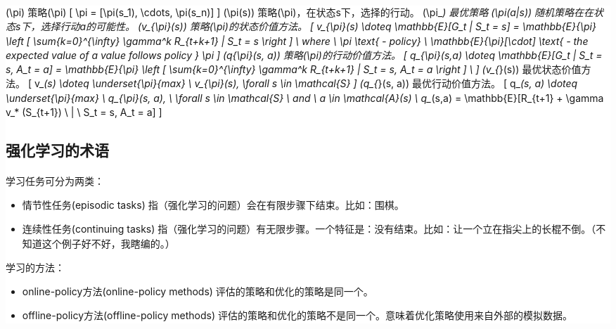 \(\pi\) 策略\(\pi\)
\[
\pi = [\pi(s_1), \cdots, \pi(s_n)]
\]
\(\pi(s)\) 策略\(\pi\)，在状态s下，选择的行动。
\(\pi_*\) 最优策略
\(\pi(a|s)\) 随机策略在在状态s下，选择行动a的可能性。
\(v_{\pi}(s)\) 策略\(\pi\)的状态价值方法。
\[
v_{\pi}(s) \doteq \mathbb{E}[G_t | S_t = s] = \mathbb{E}_{\pi} \left [ \sum_{k=0}^{\infty} \gamma^k R_{t+k+1} | S_t = s \right ] \\
where \\
\pi \text{ - policy} \\
\mathbb{E}_{\pi}[\cdot] \text{ - the expected value of a value follows policy } \pi
\]
\(q_{\pi}(s, a)\) 策略\(\pi\)的行动价值方法。
\[
q_{\pi}(s,a) \doteq \mathbb{E}[G_t | S_t = s, A_t = a] = \mathbb{E}_{\pi} \left [ \sum_{k=0}^{\infty} \gamma^k R_{t+k+1} | S_t = s, A_t = a \right ] \\
\]
\(v_{*}(s)\) 最优状态价值方法。
\[
v_*(s) \doteq \underset{\pi}{max} \ v_{\pi}(s), \forall s \in \mathcal{S}
\]
\(q_{*}(s, a)\) 最优行动价值方法。
\[
q_*(s, a) \doteq \underset{\pi}{max} \ q_{\pi}(s, a), \ \forall s \in \mathcal{S} \ and \ a \in \mathcal{A}(s) \\
q_*(s,a) = \mathbb{E}[R_{t+1} + \gamma v_* (S_{t+1}) \ | \ S_t = s, A_t = a]
\]


## 强化学习的术语


学习任务可分为两类：




  * 情节性任务(episodic tasks)
指（强化学习的问题）会在有限步骤下结束。比如：围棋。


  * 连续性任务(continuing tasks)
指（强化学习的问题）有无限步骤。一个特征是：没有结束。比如：让一个立在指尖上的长棍不倒。（不知道这个例子好不好，我瞎编的。）


学习的方法：


  * online-policy方法(online-policy methods)
评估的策略和优化的策略是同一个。


  * offline-policy方法(offline-policy methods)
评估的策略和优化的策略不是同一个。意味着优化策略使用来自外部的模拟数据。
